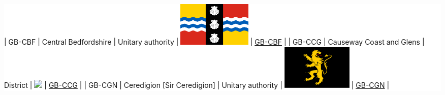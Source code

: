 | GB-CBF | Central Bedfordshire | Unitary authority | <img src='https://raw.githubusercontent.com/amckenna41/iso3166-flag-icons/main/iso3166-2-icons/GB/GB-CBF.svg' height='80'> | [GB-CBF](https://github.com/amckenna41/iso3166-flag-icons/blob/main/iso3166-2-icons/GB/GB-CBF.svg) |
| GB-CCG | Causeway Coast and Glens | District | <img src='None' height='80'> | [GB-CCG](https://github.com/amckenna41/iso3166-flag-icons/blob/main/iso3166-2-icons/GB/GB-CCG.jpeg) |
| GB-CGN | Ceredigion [Sir Ceredigion] | Unitary authority | <img src='https://raw.githubusercontent.com/amckenna41/iso3166-flag-icons/main/iso3166-2-icons/GB/GB-CGN.svg' height='80'> | [GB-CGN](https://github.com/amckenna41/iso3166-flag-icons/blob/main/iso3166-2-icons/GB/GB-CGN.svg) |